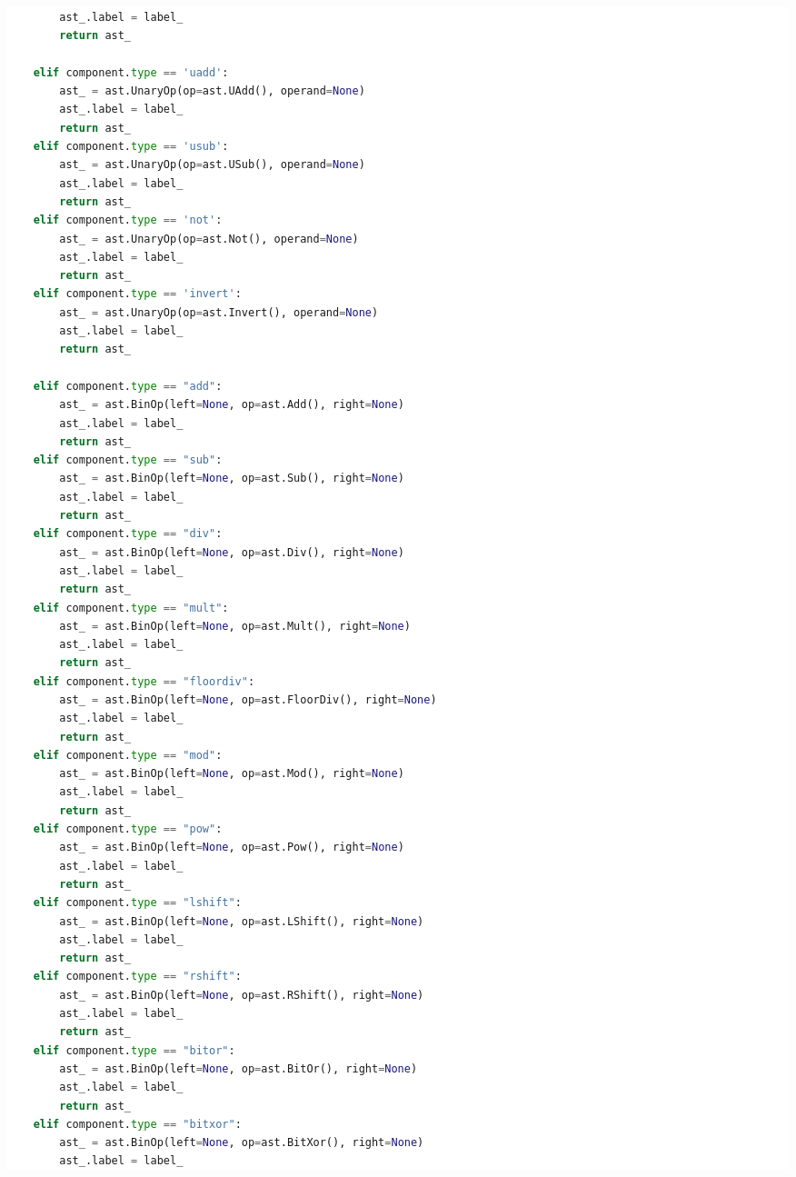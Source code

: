 ```python
        ast_.label = label_
        return ast_

    elif component.type == 'uadd':
        ast_ = ast.UnaryOp(op=ast.UAdd(), operand=None)
        ast_.label = label_
        return ast_
    elif component.type == 'usub':
        ast_ = ast.UnaryOp(op=ast.USub(), operand=None)
        ast_.label = label_
        return ast_
    elif component.type == 'not':
        ast_ = ast.UnaryOp(op=ast.Not(), operand=None)
        ast_.label = label_
        return ast_
    elif component.type == 'invert':
        ast_ = ast.UnaryOp(op=ast.Invert(), operand=None)
        ast_.label = label_
        return ast_

    elif component.type == "add":
        ast_ = ast.BinOp(left=None, op=ast.Add(), right=None)
        ast_.label = label_
        return ast_
    elif component.type == "sub":
        ast_ = ast.BinOp(left=None, op=ast.Sub(), right=None)
        ast_.label = label_
        return ast_
    elif component.type == "div":
        ast_ = ast.BinOp(left=None, op=ast.Div(), right=None)
        ast_.label = label_
        return ast_
    elif component.type == "mult":
        ast_ = ast.BinOp(left=None, op=ast.Mult(), right=None)
        ast_.label = label_
        return ast_
    elif component.type == "floordiv":
        ast_ = ast.BinOp(left=None, op=ast.FloorDiv(), right=None)
        ast_.label = label_
        return ast_
    elif component.type == "mod":
        ast_ = ast.BinOp(left=None, op=ast.Mod(), right=None)
        ast_.label = label_
        return ast_
    elif component.type == "pow":
        ast_ = ast.BinOp(left=None, op=ast.Pow(), right=None)
        ast_.label = label_
        return ast_
    elif component.type == "lshift":
        ast_ = ast.BinOp(left=None, op=ast.LShift(), right=None)
        ast_.label = label_
        return ast_
    elif component.type == "rshift":
        ast_ = ast.BinOp(left=None, op=ast.RShift(), right=None)
        ast_.label = label_
        return ast_
    elif component.type == "bitor":
        ast_ = ast.BinOp(left=None, op=ast.BitOr(), right=None)
        ast_.label = label_
        return ast_
    elif component.type == "bitxor":
        ast_ = ast.BinOp(left=None, op=ast.BitXor(), right=None)
        ast_.label = label_
```